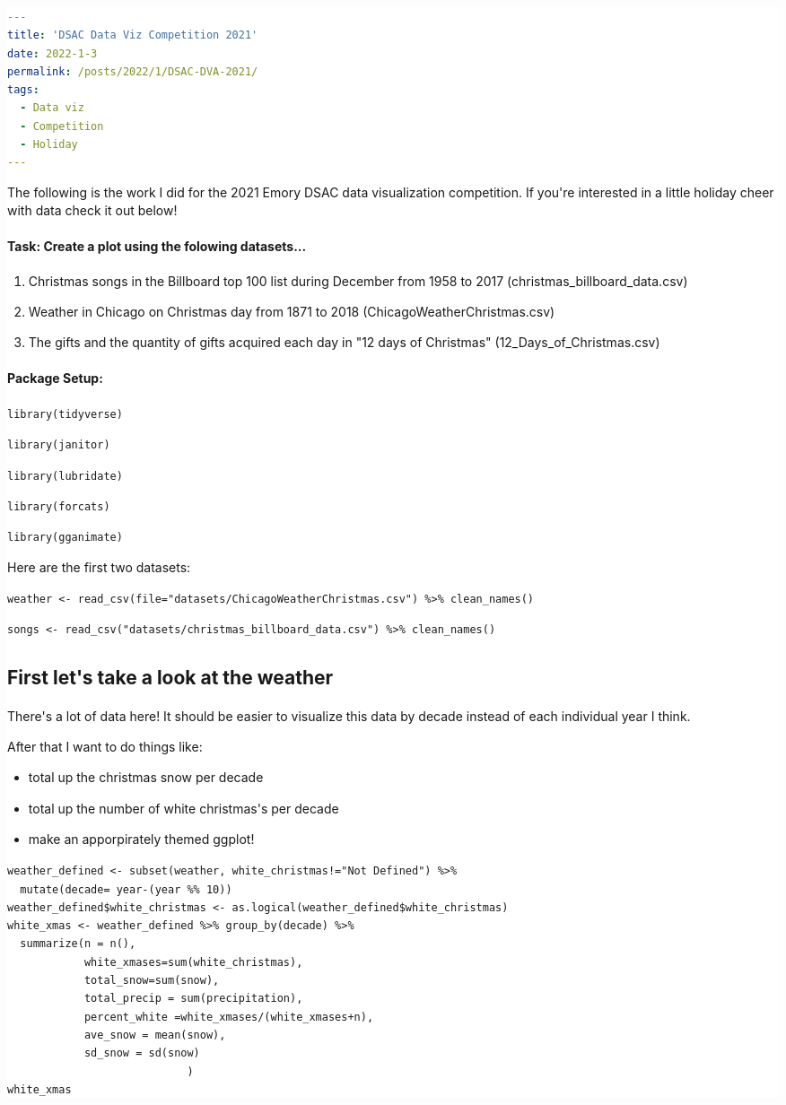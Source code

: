 ```yaml
---
title: 'DSAC Data Viz Competition 2021'
date: 2022-1-3
permalink: /posts/2022/1/DSAC-DVA-2021/
tags:
  - Data viz
  - Competition
  - Holiday
---
```


The following is the work I did for the 2021 Emory DSAC data visualization competition. If you're interested in a little holiday cheer with data check it out below!

#### Task: Create a plot using the folowing datasets... 

1. Christmas songs in the Billboard top 100 list during December from 1958 to 2017 (christmas_billboard_data.csv)

2. Weather in Chicago on Christmas day from 1871 to 2018 (ChicagoWeatherChristmas.csv)

3. The gifts and the quantity of gifts acquired each day in "12 days of Christmas" (12_Days_of_Christmas.csv)


#### Package Setup:

`library(tidyverse)`

`library(janitor)`

`library(lubridate)`

`library(forcats)`

`library(gganimate)`


Here are the first two datasets:

`weather <- read_csv(file="datasets/ChicagoWeatherChristmas.csv") %>% clean_names()`

`songs <- read_csv("datasets/christmas_billboard_data.csv") %>% clean_names()`

## First let's take a look at the weather

There's a lot of data here! It should be easier to visualize this data by decade instead of each individual year I think. 

After that I want to do things like: 
 
 * total up the christmas snow per decade
 
 * total up the number of white christmas's per decade
 
 * make an apporpirately themed ggplot!

```
weather_defined <- subset(weather, white_christmas!="Not Defined") %>%
  mutate(decade= year-(year %% 10))
weather_defined$white_christmas <- as.logical(weather_defined$white_christmas)
white_xmas <- weather_defined %>% group_by(decade) %>% 
  summarize(n = n(), 
            white_xmases=sum(white_christmas), 
            total_snow=sum(snow), 
            total_precip = sum(precipitation),
            percent_white =white_xmases/(white_xmases+n),
            ave_snow = mean(snow),
            sd_snow = sd(snow)
                            )
white_xmas
```